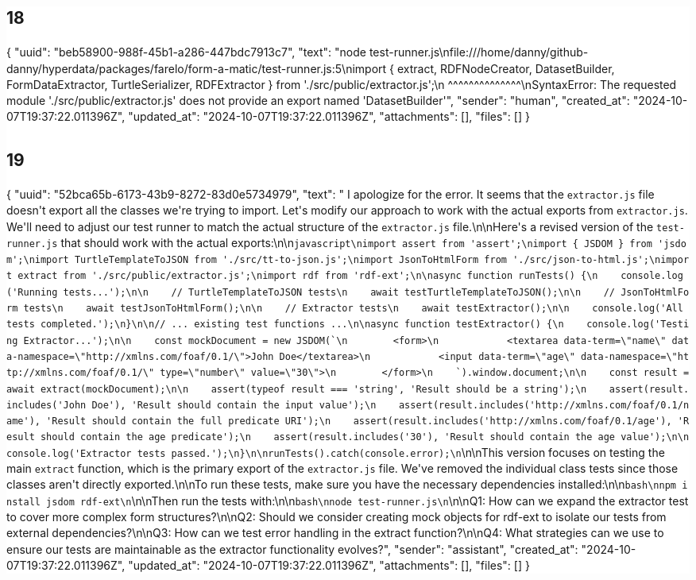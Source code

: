 ## 18

{
  "uuid": "beb58900-988f-45b1-a286-447bdc7913c7",
  "text": "node test-runner.js\nfile:///home/danny/github-danny/hyperdata/packages/farelo/form-a-matic/test-runner.js:5\nimport { extract, RDFNodeCreator, DatasetBuilder, FormDataExtractor, TurtleSerializer, RDFExtractor } from './src/public/extractor.js';\n                                  ^^^^^^^^^^^^^^\nSyntaxError: The requested module './src/public/extractor.js' does not provide an export named 'DatasetBuilder'",
  "sender": "human",
  "created_at": "2024-10-07T19:37:22.011396Z",
  "updated_at": "2024-10-07T19:37:22.011396Z",
  "attachments": [],
  "files": []
}

## 19

{
  "uuid": "52bca65b-6173-43b9-8272-83d0e5734979",
  "text": " I apologize for the error. It seems that the `extractor.js` file doesn't export all the classes we're trying to import. Let's modify our approach to work with the actual exports from `extractor.js`. We'll need to adjust our test runner to match the actual structure of the `extractor.js` file.\n\nHere's a revised version of the `test-runner.js` that should work with the actual exports:\n\n```javascript\nimport assert from 'assert';\nimport { JSDOM } from 'jsdom';\nimport TurtleTemplateToJSON from './src/tt-to-json.js';\nimport JsonToHtmlForm from './src/json-to-html.js';\nimport extract from './src/public/extractor.js';\nimport rdf from 'rdf-ext';\n\nasync function runTests() {\n    console.log('Running tests...');\n\n    // TurtleTemplateToJSON tests\n    await testTurtleTemplateToJSON();\n\n    // JsonToHtmlForm tests\n    await testJsonToHtmlForm();\n\n    // Extractor tests\n    await testExtractor();\n\n    console.log('All tests completed.');\n}\n\n// ... existing test functions ...\n\nasync function testExtractor() {\n    console.log('Testing Extractor...');\n\n    const mockDocument = new JSDOM(`\n        <form>\n            <textarea data-term=\"name\" data-namespace=\"http://xmlns.com/foaf/0.1/\">John Doe</textarea>\n            <input data-term=\"age\" data-namespace=\"http://xmlns.com/foaf/0.1/\" type=\"number\" value=\"30\">\n        </form>\n    `).window.document;\n\n    const result = await extract(mockDocument);\n\n    assert(typeof result === 'string', 'Result should be a string');\n    assert(result.includes('John Doe'), 'Result should contain the input value');\n    assert(result.includes('http://xmlns.com/foaf/0.1/name'), 'Result should contain the full predicate URI');\n    assert(result.includes('http://xmlns.com/foaf/0.1/age'), 'Result should contain the age predicate');\n    assert(result.includes('30'), 'Result should contain the age value');\n\n    console.log('Extractor tests passed.');\n}\n\nrunTests().catch(console.error);\n```\n\nThis version focuses on testing the main `extract` function, which is the primary export of the `extractor.js` file. We've removed the individual class tests since those classes aren't directly exported.\n\nTo run these tests, make sure you have the necessary dependencies installed:\n\n```bash\nnpm install jsdom rdf-ext\n```\n\nThen run the tests with:\n\n```bash\nnode test-runner.js\n```\n\nQ1: How can we expand the extractor test to cover more complex form structures?\n\nQ2: Should we consider creating mock objects for rdf-ext to isolate our tests from external dependencies?\n\nQ3: How can we test error handling in the extract function?\n\nQ4: What strategies can we use to ensure our tests are maintainable as the extractor functionality evolves?",
  "sender": "assistant",
  "created_at": "2024-10-07T19:37:22.011396Z",
  "updated_at": "2024-10-07T19:37:22.011396Z",
  "attachments": [],
  "files": []
}
